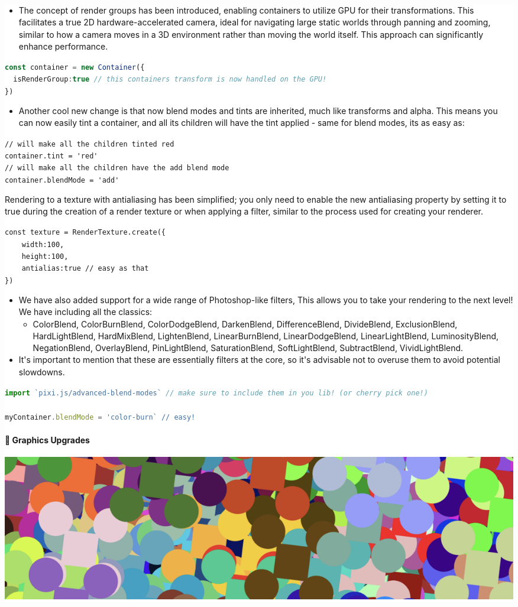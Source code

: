 - The concept of render groups has been introduced, enabling containers to utilize GPU for their transformations. This facilitates a true 2D hardware-accelerated camera, ideal for navigating large static worlds through panning and zooming, similar to how a camera moves in a 3D environment rather than moving the world itself. This approach can significantly enhance performance.

```ts
const container = new Container({
  isRenderGroup:true // this containers transform is now handled on the GPU!
}) 
```

- Another cool new change is that now blend modes and tints are inherited, much like transforms and alpha. This means you can now easily tint a container, and all its children will have the tint applied - same for blend modes, its as easy as:
  
```
// will make all the children tinted red
container.tint = 'red'
// will make all the children have the add blend mode
container.blendMode = 'add'
``` 

Rendering to a texture with antialiasing has been simplified; you only need to enable the new antialiasing property by setting it to true during the creation of a render texture or when applying a filter, similar to the process used for creating your renderer.

```
const texture = RenderTexture.create({
    width:100,
    height:100,
    antialias:true // easy as that
})
```

- We have also added support for a wide range of Photoshop-like filters, This allows you to take your rendering to the next level! We have including all the classics:
  - ColorBlend, ColorBurnBlend, ColorDodgeBlend, DarkenBlend, DifferenceBlend, DivideBlend, ExclusionBlend, HardLightBlend, HardMixBlend, LightenBlend, LinearBurnBlend, LinearDodgeBlend, LinearLightBlend, LuminosityBlend, NegationBlend, OverlayBlend, PinLightBlend, SaturationBlend, SoftLightBlend, SubtractBlend, VividLightBlend.
 - It's important to mention that these are essentially filters at the core, so it's advisable not to overuse them to avoid potential slowdowns.

```ts
import `pixi.js/advanced-blend-modes` // make sure to include them in you lib! (or cherry pick one!)

myContainer.blendMode = 'color-burn` // easy!
```

#### 🎨 Graphics Upgrades

![alt text](image-4.png)
